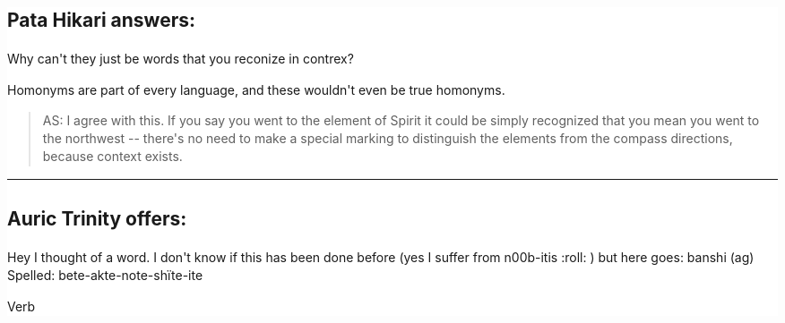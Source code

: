 ## Pata Hikari answers:

Why can't they just be words that you reconize in contrex?

Homonyms are part of every language, and these wouldn't even be true homonyms.

> AS: I agree with this. If you say you went to the element of Spirit it could be simply recognized that you mean you went to the northwest -- there's no need to make a special marking to distinguish the elements from the compass directions, because context exists.

-----

## Auric Trinity offers:

Hey I thought of a word. I don't know if this has been done before (yes I suffer from n00b-itis :roll: ) but here goes:
banshi (ag)
Spelled: bete-akte-note-shïte-ite

Verb
